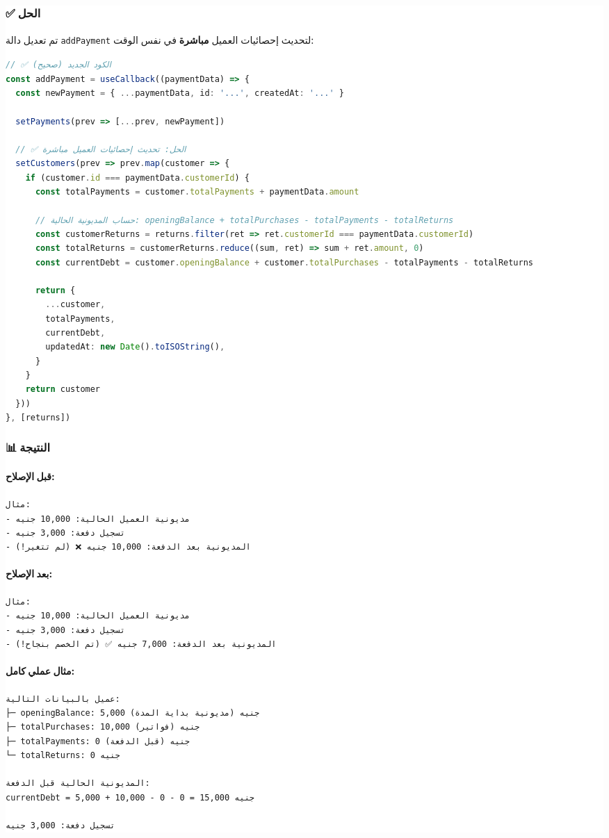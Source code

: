 ### ✅ الحل

تم تعديل دالة `addPayment` لتحديث إحصائيات العميل **مباشرة** في نفس الوقت:

```typescript
// ✅ الكود الجديد (صحيح)
const addPayment = useCallback((paymentData) => {
  const newPayment = { ...paymentData, id: '...', createdAt: '...' }

  setPayments(prev => [...prev, newPayment])

  // ✅ الحل: تحديث إحصائيات العميل مباشرة
  setCustomers(prev => prev.map(customer => {
    if (customer.id === paymentData.customerId) {
      const totalPayments = customer.totalPayments + paymentData.amount

      // حساب المديونية الحالية: openingBalance + totalPurchases - totalPayments - totalReturns
      const customerReturns = returns.filter(ret => ret.customerId === paymentData.customerId)
      const totalReturns = customerReturns.reduce((sum, ret) => sum + ret.amount, 0)
      const currentDebt = customer.openingBalance + customer.totalPurchases - totalPayments - totalReturns

      return {
        ...customer,
        totalPayments,
        currentDebt,
        updatedAt: new Date().toISOString(),
      }
    }
    return customer
  }))
}, [returns])
```

### 📊 النتيجة

#### قبل الإصلاح:
```
مثال:
- مديونية العميل الحالية: 10,000 جنيه
- تسجيل دفعة: 3,000 جنيه
- المديونية بعد الدفعة: 10,000 جنيه ❌ (لم تتغير!)
```

#### بعد الإصلاح:
```
مثال:
- مديونية العميل الحالية: 10,000 جنيه
- تسجيل دفعة: 3,000 جنيه
- المديونية بعد الدفعة: 7,000 جنيه ✅ (تم الخصم بنجاح!)
```

#### مثال عملي كامل:
```
عميل بالبيانات التالية:
├─ openingBalance: 5,000 جنيه (مديونية بداية المدة)
├─ totalPurchases: 10,000 جنيه (فواتير)
├─ totalPayments: 0 جنيه (قبل الدفعة)
└─ totalReturns: 0 جنيه

المديونية الحالية قبل الدفعة:
currentDebt = 5,000 + 10,000 - 0 - 0 = 15,000 جنيه

تسجيل دفعة: 3,000 جنيه

```